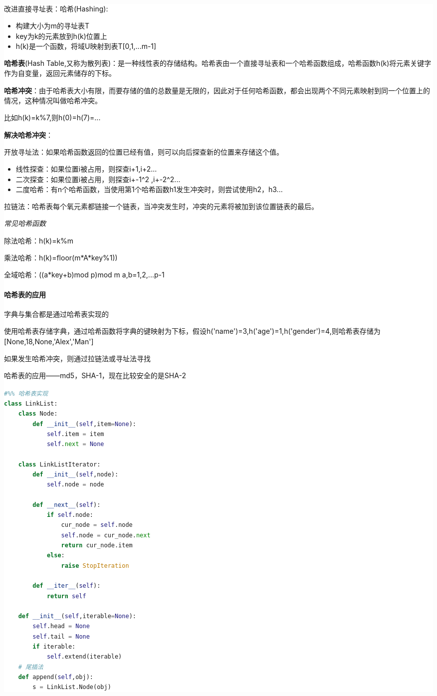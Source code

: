 改进直接寻址表：哈希(Hashing):

* 构建大小为m的寻址表T
* key为k的元素放到h(k)位置上
* h(k)是一个函数，将域U映射到表T[0,1,...m-1]

**哈希表**(Hash Table,又称为散列表)：是一种线性表的存储结构。哈希表由一个直接寻址表和一个哈希函数组成，哈希函数h(k)将元素关键字作为自变量，返回元素储存的下标。

**哈希冲突**：由于哈希表大小有限，而要存储的值的总数量是无限的，因此对于任何哈希函数，都会出现两个不同元素映射到同一个位置上的情况，这种情况叫做哈希冲突。

比如h(k)=k%7,则h(0)=h(7)=...

**解决哈希冲突**：

开放寻址法：如果哈希函数返回的位置已经有值，则可以向后探查新的位置来存储这个值。

* 线性探查：如果位置i被占用，则探查i+1,i+2...
* 二次探查：如果位置i被占用，则探查i+-1^2 ,i+-2^2...
* 二度哈希：有n个哈希函数，当使用第1个哈希函数h1发生冲突时，则尝试使用h2，h3...

拉链法：哈希表每个氧元素都链接一个链表，当冲突发生时，冲突的元素将被加到该位置链表的最后。

*常见哈希函数*

除法哈希：h(k)=k%m

乘法哈希：h(k)=floor(m\*A*key%1))

全域哈希：((a*key+b)mod p)mod m a,b=1,2,...p-1
#### 哈希表的应用

字典与集合都是通过哈希表实现的

使用哈希表存储字典，通过哈希函数将字典的键映射为下标，假设h('name')=3,h('age')=1,h('gender')=4,则哈希表存储为[None,18,None,'Alex','Man']

如果发生哈希冲突，则通过拉链法或寻址法寻找

哈希表的应用——md5，SHA-1，现在比较安全的是SHA-2

```python
#%% 哈希表实现
class LinkList:
    class Node:
        def __init__(self,item=None):
            self.item = item
            self.next = None
    
    class LinkListIterator:
        def __init__(self,node):
            self.node = node
        
        def __next__(self):
            if self.node:
                cur_node = self.node
                self.node = cur_node.next
                return cur_node.item
            else:
                raise StopIteration
        
        def __iter__(self):
            return self
    
    def __init__(self,iterable=None):
        self.head = None
        self.tail = None
        if iterable:
            self.extend(iterable)
    # 尾插法        
    def append(self,obj):
        s = LinkList.Node(obj)
```